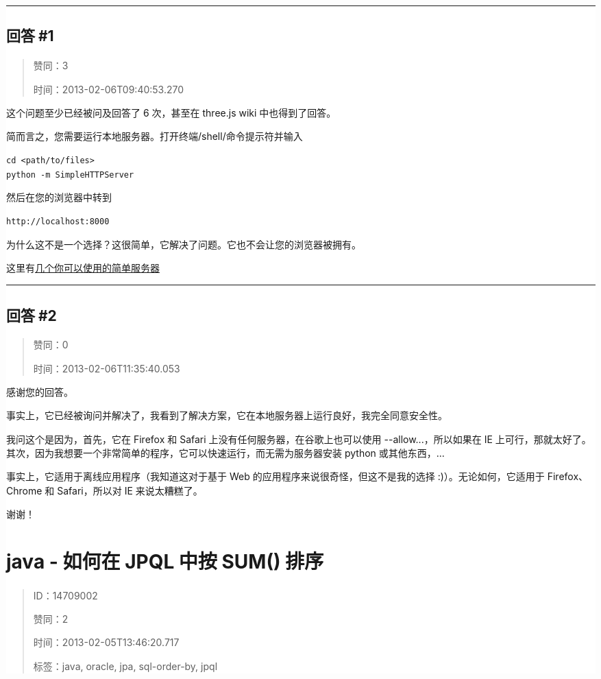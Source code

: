 * * *

## 回答 #1

> 赞同：3
> 
> 时间：2013-02-06T09:40:53.270

这个问题至少已经被问及回答了 6 次，甚至在 three.js wiki 中也得到了回答。

简而言之，您需要运行本地服务器。打开终端/shell/命令提示符并输入

```
cd <path/to/files>
python -m SimpleHTTPServer 
```

然后在您的浏览器中转到

```
http://localhost:8000 
```

为什么这不是一个选择？这很简单，它解决了问题。它也不会让您的浏览器被拥有。

这里有[几个你可以使用的简单服务器](https://stackoverflow.com/questions/12905426/what-is-a-faster-alternative-to-pythons-http-server-or-simplehttpserver)

* * *

## 回答 #2

> 赞同：0
> 
> 时间：2013-02-06T11:35:40.053

感谢您的回答。

事实上，它已经被询问并解决了，我看到了解决方案，它在本地服务器上运行良好，我完全同意安全性。

我问这个是因为，首先，它在 Firefox 和 Safari 上没有任何服务器，在谷歌上也可以使用 --allow...，所以如果在 IE 上可行，那就太好了。其次，因为我想要一个非常简单的程序，它可以快速运行，而无需为服务器安装 python 或其他东西，...

事实上，它适用于离线应用程序（我知道这对于基于 Web 的应用程序来说很奇怪，但这不是我的选择 :)）。无论如何，它适用于 Firefox、Chrome 和 Safari，所以对 IE 来说太糟糕了。

谢谢！

# java - 如何在 JPQL 中按 SUM() 排序

> ID：14709002
> 
> 赞同：2
> 
> 时间：2013-02-05T13:46:20.717
> 
> 标签：java, oracle, jpa, sql-order-by, jpql

